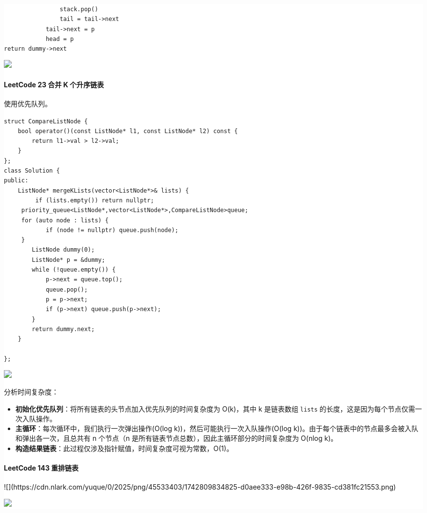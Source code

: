 ```plain
                stack.pop()
                tail = tail->next   
            tail->next = p
            head = p
return dummy->next
```

![](https://cdn.nlark.com/yuque/0/2025/gif/45533403/1742809834617-233574b6-6ca7-472d-a8b0-bdbea2592168.gif)

<h4 id="b933a398">LeetCode 23 合并 K 个升序链表</h4>
使用优先队列。

```plain
struct CompareListNode {
    bool operator()(const ListNode* l1, const ListNode* l2) const {
        return l1->val > l2->val;
    }
};
class Solution {
public:
    ListNode* mergeKLists(vector<ListNode*>& lists) {
         if (lists.empty()) return nullptr;
     priority_queue<ListNode*,vector<ListNode*>,CompareListNode>queue;
     for (auto node : lists) {
            if (node != nullptr) queue.push(node);
     }
        ListNode dummy(0);
        ListNode* p = &dummy;
        while (!queue.empty()) {
            p->next = queue.top();
            queue.pop();
            p = p->next;
            if (p->next) queue.push(p->next);
        }
        return dummy.next;
    }

};
```

![](https://cdn.nlark.com/yuque/0/2025/gif/45533403/1742809834732-566d1c06-6ae4-423d-95b8-1eead25d3840.gif)

分析时间复杂度：

+ **初始化优先队列**：将所有链表的头节点加入优先队列的时间复杂度为 O(k)，其中 k 是链表数组 `lists` 的长度，这是因为每个节点仅需一次入队操作。
+ **主循环**：每次循环中，我们执行一次弹出操作(O(log k))，然后可能执行一次入队操作(O(log k))。由于每个链表中的节点最多会被入队和弹出各一次，且总共有 n 个节点（n 是所有链表节点总数），因此主循环部分的时间复杂度为 O(nlog k)。
+ **构造结果链表**：此过程仅涉及指针赋值，时间复杂度可视为常数，O(1)。

<h4 id="1db33657">LeetCode 143 重排链表</h4>
![](https://cdn.nlark.com/yuque/0/2025/png/45533403/1742809834825-d0aee333-e98b-426f-9835-cd381fc21553.png)

![](https://cdn.nlark.com/yuque/0/2025/gif/45533403/1742809834806-ec19bf04-7882-4194-9668-ce0640149880.gif)
